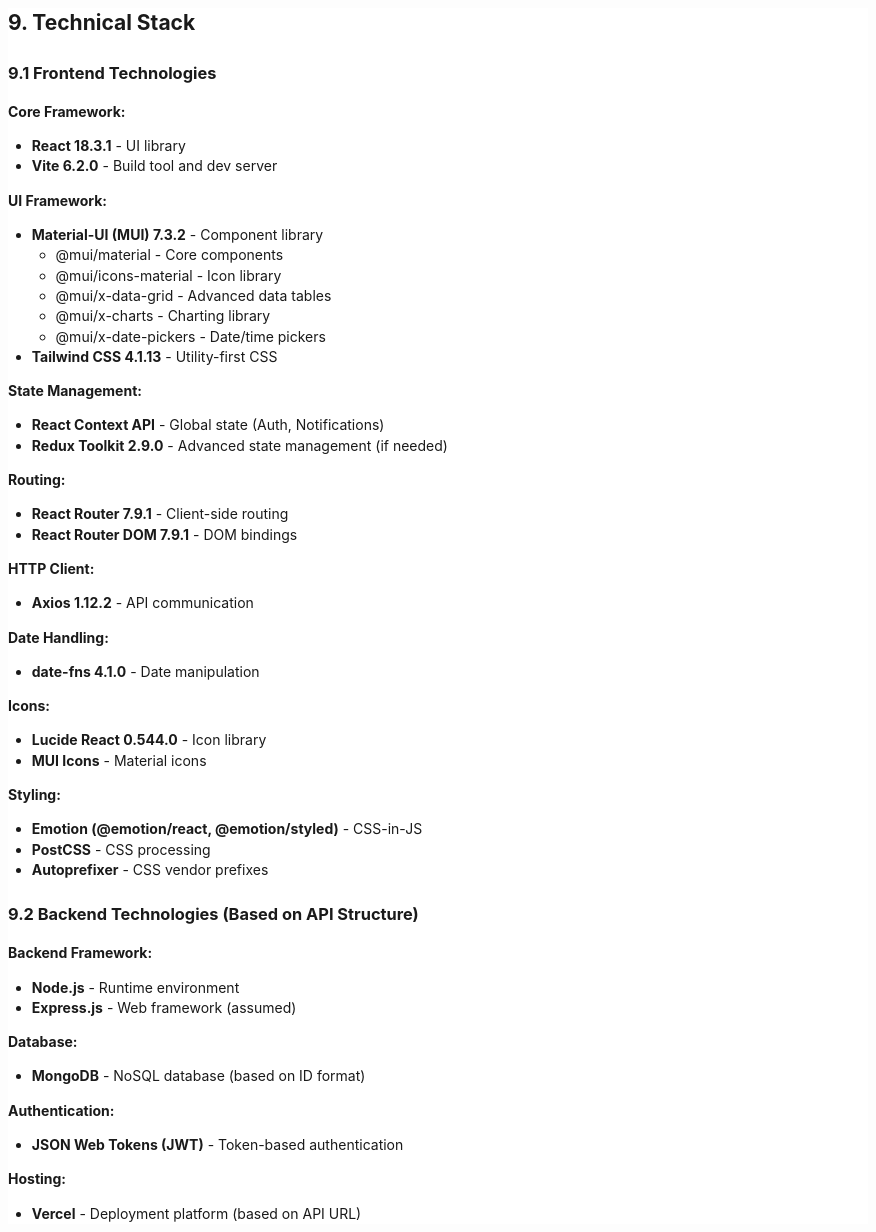 
## 9. Technical Stack

### 9.1 Frontend Technologies

**Core Framework:**
- **React 18.3.1** - UI library
- **Vite 6.2.0** - Build tool and dev server

**UI Framework:**
- **Material-UI (MUI) 7.3.2** - Component library
  - @mui/material - Core components
  - @mui/icons-material - Icon library
  - @mui/x-data-grid - Advanced data tables
  - @mui/x-charts - Charting library
  - @mui/x-date-pickers - Date/time pickers
- **Tailwind CSS 4.1.13** - Utility-first CSS

**State Management:**
- **React Context API** - Global state (Auth, Notifications)
- **Redux Toolkit 2.9.0** - Advanced state management (if needed)

**Routing:**
- **React Router 7.9.1** - Client-side routing
- **React Router DOM 7.9.1** - DOM bindings

**HTTP Client:**
- **Axios 1.12.2** - API communication

**Date Handling:**
- **date-fns 4.1.0** - Date manipulation

**Icons:**
- **Lucide React 0.544.0** - Icon library
- **MUI Icons** - Material icons

**Styling:**
- **Emotion (@emotion/react, @emotion/styled)** - CSS-in-JS
- **PostCSS** - CSS processing
- **Autoprefixer** - CSS vendor prefixes

### 9.2 Backend Technologies (Based on API Structure)

**Backend Framework:**
- **Node.js** - Runtime environment
- **Express.js** - Web framework (assumed)

**Database:**
- **MongoDB** - NoSQL database (based on ID format)

**Authentication:**
- **JSON Web Tokens (JWT)** - Token-based authentication

**Hosting:**
- **Vercel** - Deployment platform (based on API URL)

